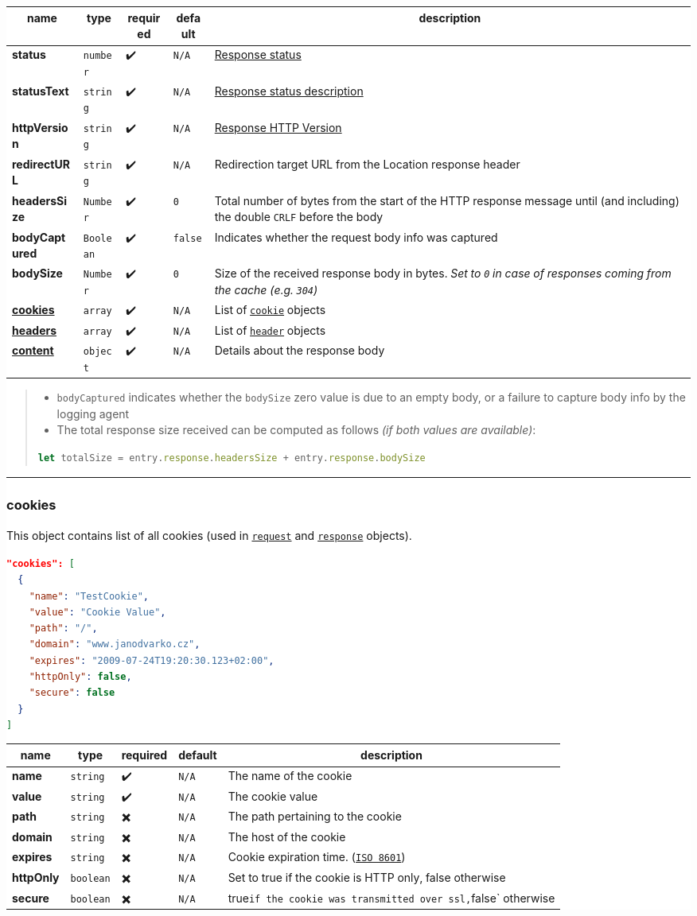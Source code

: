 ```json
```

| name                    | type      | required  | default | description                                                                                                               |
| ----------------------- | --------- | --------- | ------- | ------------------------------------------------------------------------------------------------------------------------- |
| **status**              | `number`  | ✔️        | `N/A`   | [Response status][rfc7231-status]                                                                                         |
| **statusText**          | `string`  | ✔️        | `N/A`   | [Response status description][rfc7231-status]                                                                             |
| **httpVersion**         | `string`  | ✔️        | `N/A`   | [Response HTTP Version][rfc7230-version]                                                                                  |
| **redirectURL**         | `string`  | ✔️        | `N/A`   | Redirection target URL from the Location response header                                                                  |
| **headersSize**         | `Number`  | ✔️        | `0`     | Total number of bytes from the start of the HTTP response message until (and including) the double `CRLF` before the body |
| **bodyCaptured**        | `Boolean` | ✔️        | `false` | Indicates whether the request body info was captured                                                                      |
| **bodySize**            | `Number`  | ✔️        | `0`     | Size of the received response body in bytes. *Set to `0` in case of responses coming from the cache (e.g. `304`)*         |
| [**cookies**](#cookies) | `array`   | ✔️        | `N/A`   | List of [`cookie`](#cookies) objects                                                                                      |
| [**headers**](#headers) | `array`   | ✔️        | `N/A`   | List of [`header`](#headers) objects                                                                                      |
| [**content**](#content) | `object`  | ✔️        | `N/A`   | Details about the response body                                                                                           |

> - `bodyCaptured` indicates whether the `bodySize` zero value is due to an empty body, or a failure to capture body info by the logging agent
> - The total response size received can be computed as follows *(if both values are available)*:
> ```js
> let totalSize = entry.response.headersSize + entry.response.bodySize
> ```


---

### cookies

This object contains list of all cookies (used in [`request`](#request) and [`response`](#response) objects).

```json
"cookies": [
  {
    "name": "TestCookie",
    "value": "Cookie Value",
    "path": "/",
    "domain": "www.janodvarko.cz",
    "expires": "2009-07-24T19:20:30.123+02:00",
    "httpOnly": false,
    "secure": false
  }
]
```

| name          | type      | required  | default | description                                                                         |
| ------------- | --------- | --------- | ------- | ----------------------------------------------------------------------------------- |
| **name**      | `string`  | ✔️        | `N/A`   | The name of the cookie                                                              |
| **value**     | `string`  | ✔️        | `N/A`   | The cookie value                                                                    |
| **path**      | `string`  | ✖️        | `N/A`   | The path pertaining to the cookie                                                   |
| **domain**    | `string`  | ✖️        | `N/A`   | The host of the cookie                                                              |
| **expires**   | `string`  | ✖️        | `N/A`   | Cookie expiration time. ([`ISO 8601`][iso-8601])                                    |
| **httpOnly**  | `boolean` | ✖️        | `N/A`   | Set to true if the cookie is HTTP only, false otherwise                             |
| **secure**    | `boolean` | ✖️        | `N/A`   | true` if the cookie was transmitted over ssl, `false` otherwise                    |


[galileo]: https://getgalileo.io/ "Galileo"
[har-spec]: https://github.com/ahmadnassri/har-spec/blob/master/versions/1.2.md "Har 1.2 Specification"
[iso-8601]: http://en.wikipedia.org/wiki/ISO_8601 "ISO 8601"
[mime-type]: http://httpwg.github.io/specs/rfc7231.html#media.type
[rfc7230-uri]: http://httpwg.org/specs/rfc7230.html#uri "RFC7230"
[rfc7230-version]: http://httpwg.github.io/specs/rfc7230.html#http.version "RFC7230"
[rfc7231-methods]: http://httpwg.github.io/specs/rfc7231.html#methods "RFC7231"
[rfc7231-status]: http://httpwg.github.io/specs/rfc7231.html#status.codes "RFC7231"
[rfc7232-etag]: http://httpwg.org/specs/rfc7232.html#header.etag
[rfc7540-headers]: http://httpwg.org/specs/rfc7540.html#HeaderBlock
[semver]: http://semver.org/ "Semantic Versioning"